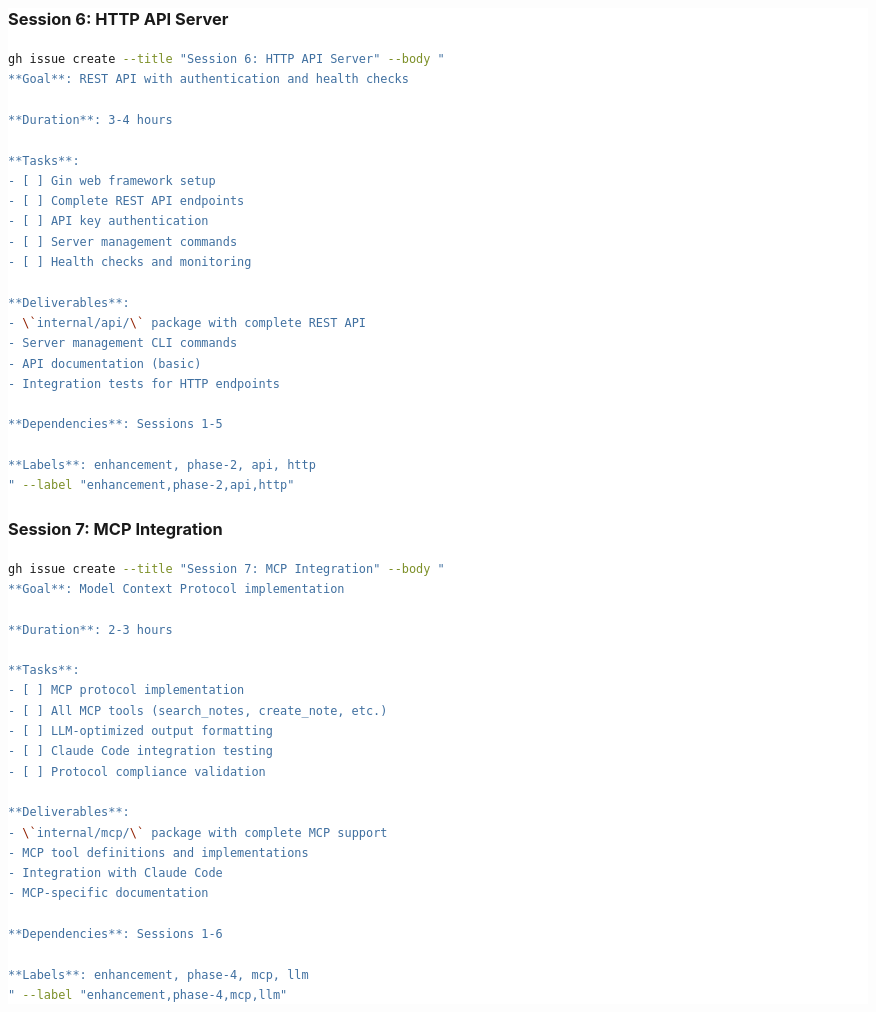 ### Session 6: HTTP API Server
```bash
gh issue create --title "Session 6: HTTP API Server" --body "
**Goal**: REST API with authentication and health checks

**Duration**: 3-4 hours

**Tasks**:
- [ ] Gin web framework setup
- [ ] Complete REST API endpoints
- [ ] API key authentication
- [ ] Server management commands
- [ ] Health checks and monitoring

**Deliverables**:
- \`internal/api/\` package with complete REST API
- Server management CLI commands
- API documentation (basic)
- Integration tests for HTTP endpoints

**Dependencies**: Sessions 1-5

**Labels**: enhancement, phase-2, api, http
" --label "enhancement,phase-2,api,http"
```

### Session 7: MCP Integration
```bash
gh issue create --title "Session 7: MCP Integration" --body "
**Goal**: Model Context Protocol implementation

**Duration**: 2-3 hours

**Tasks**:
- [ ] MCP protocol implementation
- [ ] All MCP tools (search_notes, create_note, etc.)
- [ ] LLM-optimized output formatting
- [ ] Claude Code integration testing
- [ ] Protocol compliance validation

**Deliverables**:
- \`internal/mcp/\` package with complete MCP support
- MCP tool definitions and implementations
- Integration with Claude Code
- MCP-specific documentation

**Dependencies**: Sessions 1-6

**Labels**: enhancement, phase-4, mcp, llm
" --label "enhancement,phase-4,mcp,llm"
```
